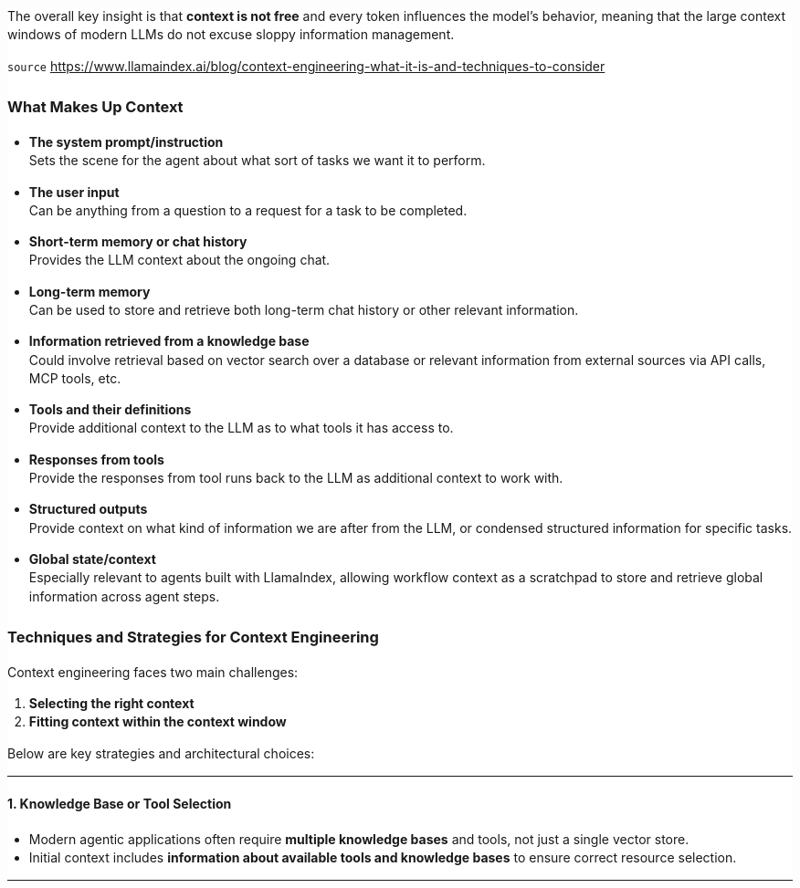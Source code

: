 The overall key insight is that **context is not free** and every token influences the model’s behavior, meaning that the large context windows of modern LLMs do not excuse sloppy information management.

`source` https://www.llamaindex.ai/blog/context-engineering-what-it-is-and-techniques-to-consider


### **What Makes Up Context**

- **The system prompt/instruction**  
  Sets the scene for the agent about what sort of tasks we want it to perform.

- **The user input**  
  Can be anything from a question to a request for a task to be completed.

- **Short-term memory or chat history**  
  Provides the LLM context about the ongoing chat.

- **Long-term memory**  
  Can be used to store and retrieve both long-term chat history or other relevant information.

- **Information retrieved from a knowledge base**  
  Could involve retrieval based on vector search over a database or relevant information from external sources via API calls, MCP tools, etc.

- **Tools and their definitions**  
  Provide additional context to the LLM as to what tools it has access to.

- **Responses from tools**  
  Provide the responses from tool runs back to the LLM as additional context to work with.

- **Structured outputs**  
  Provide context on what kind of information we are after from the LLM, or condensed structured information for specific tasks.

- **Global state/context**  
  Especially relevant to agents built with LlamaIndex, allowing workflow context as a scratchpad to store and retrieve global information across agent steps.


### **Techniques and Strategies for Context Engineering**

Context engineering faces two main challenges:  
1. **Selecting the right context**  
2. **Fitting context within the context window**

Below are key strategies and architectural choices:

---

#### **1. Knowledge Base or Tool Selection**
- Modern agentic applications often require **multiple knowledge bases** and tools, not just a single vector store.
- Initial context includes **information about available tools and knowledge bases** to ensure correct resource selection.

---
